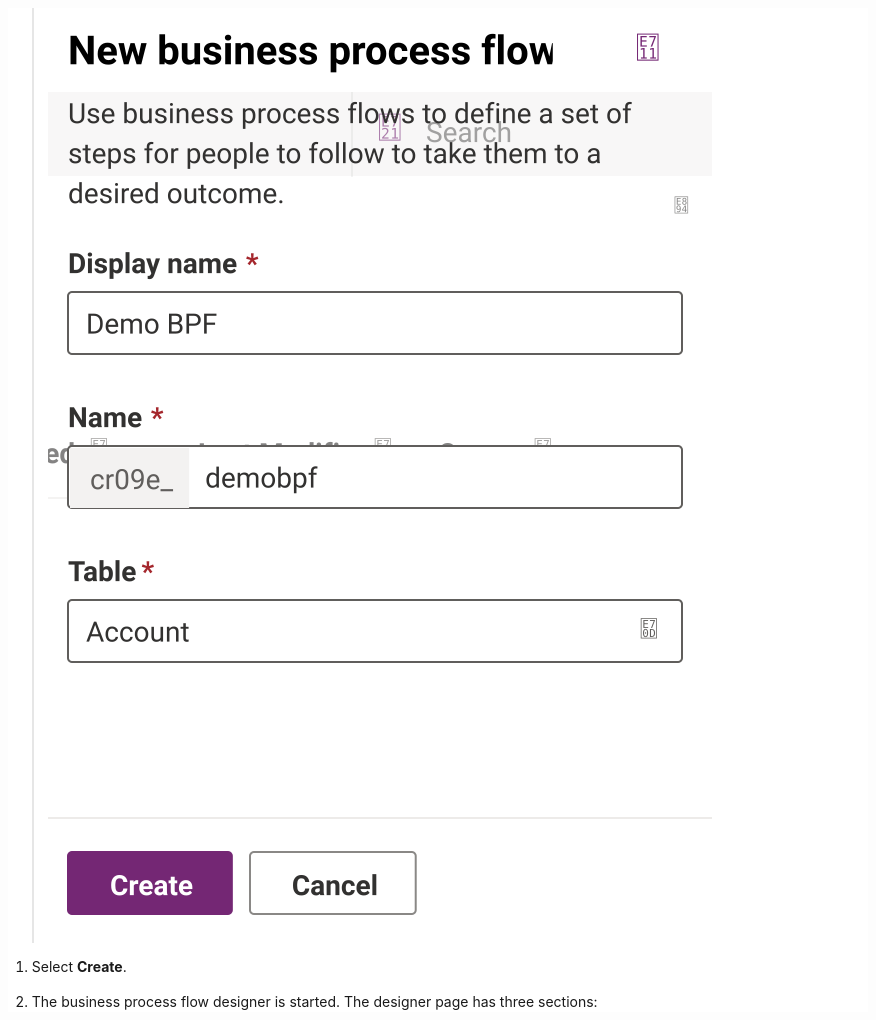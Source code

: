    > ![Screenshot of new Business process flow details.](../media/details.SVg)

1. Select **Create**.

1. The business process flow designer is started. The designer page has three sections:
